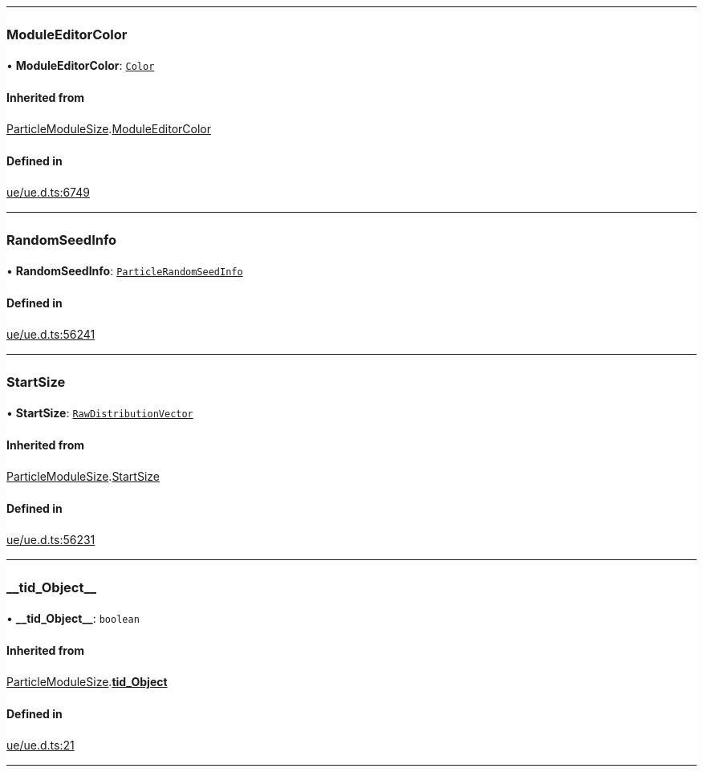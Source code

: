 ___

### ModuleEditorColor

• **ModuleEditorColor**: [`Color`](ue_ue_s.Color.md)

#### Inherited from

[ParticleModuleSize](ue_ue.ParticleModuleSize.md).[ModuleEditorColor](ue_ue.ParticleModuleSize.md#moduleeditorcolor)

#### Defined in

[ue/ue.d.ts:6749](https://github.com/YugMetaverse/yug_typings/blob/b7d9b19/ue/ue.d.ts#L6749)

___

### RandomSeedInfo

• **RandomSeedInfo**: [`ParticleRandomSeedInfo`](ue_ue.ParticleRandomSeedInfo.md)

#### Defined in

[ue/ue.d.ts:56241](https://github.com/YugMetaverse/yug_typings/blob/b7d9b19/ue/ue.d.ts#L56241)

___

### StartSize

• **StartSize**: [`RawDistributionVector`](ue_ue.RawDistributionVector.md)

#### Inherited from

[ParticleModuleSize](ue_ue.ParticleModuleSize.md).[StartSize](ue_ue.ParticleModuleSize.md#startsize)

#### Defined in

[ue/ue.d.ts:56231](https://github.com/YugMetaverse/yug_typings/blob/b7d9b19/ue/ue.d.ts#L56231)

___

### \_\_tid\_Object\_\_

• **\_\_tid\_Object\_\_**: `boolean`

#### Inherited from

[ParticleModuleSize](ue_ue.ParticleModuleSize.md).[__tid_Object__](ue_ue.ParticleModuleSize.md#__tid_object__)

#### Defined in

[ue/ue.d.ts:21](https://github.com/YugMetaverse/yug_typings/blob/b7d9b19/ue/ue.d.ts#L21)

___
